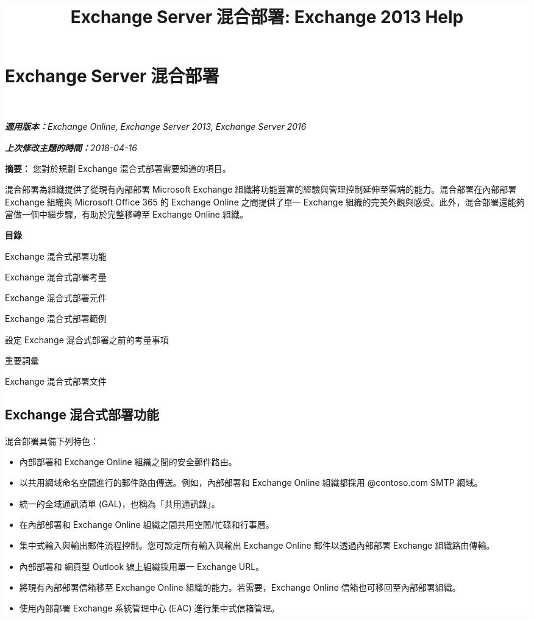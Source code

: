 ﻿---
title: 'Exchange Server 混合部署: Exchange 2013 Help'
TOCTitle: '@NoTitle'
ms:assetid: 59e32000-4fcf-417f-a491-f1d8f9aeef9b
ms:mtpsurl: https://technet.microsoft.com/zh-tw/library/JJ200581(v=EXCHG.150)
ms:contentKeyID: 50474704
ms.date: 05/05/2018
mtps_version: v=EXCHG.150
ms.translationtype: HT
---

# Exchange Server 混合部署

 

_<strong>適用版本：</strong>Exchange Online, Exchange Server 2013, Exchange Server 2016_

_<strong>上次修改主題的時間：</strong>2018-04-16_

**摘要：** 您對於規劃 Exchange 混合式部署需要知道的項目。

混合部署為組織提供了從現有內部部署 Microsoft Exchange 組織將功能豐富的經驗與管理控制延伸至雲端的能力。混合部署在內部部署 Exchange 組織與 Microsoft Office 365 的 Exchange Online 之間提供了單一 Exchange 組織的完美外觀與感受。此外，混合部署還能夠當做一個中繼步驟，有助於完整移轉至 Exchange Online 組織。

**目錄**

Exchange 混合式部署功能

Exchange 混合式部署考量

Exchange 混合式部署元件

Exchange 混合式部署範例

設定 Exchange 混合式部署之前的考量事項

重要詞彙

Exchange 混合式部署文件

## Exchange 混合式部署功能

混合部署具備下列特色：

  - 內部部署和 Exchange Online 組織之間的安全郵件路由。

  - 以共用網域命名空間進行的郵件路由傳送。例如，內部部署和 Exchange Online 組織都採用 @contoso.com SMTP 網域。

  - 統一的全域通訊清單 (GAL)，也稱為「共用通訊錄」。

  - 在內部部署和 Exchange Online 組織之間共用空閒/忙碌和行事曆。

  - 集中式輸入與輸出郵件流程控制。您可設定所有輸入與輸出 Exchange Online 郵件以透過內部部署 Exchange 組織路由傳輸。

  - 內部部署和 網頁型 Outlook 線上組織採用單一 Exchange URL。

  - 將現有內部部署信箱移至 Exchange Online 組織的能力。若需要，Exchange Online 信箱也可移回至內部部署組織。

  - 使用內部部署 Exchange 系統管理中心 (EAC) 進行集中式信箱管理。
